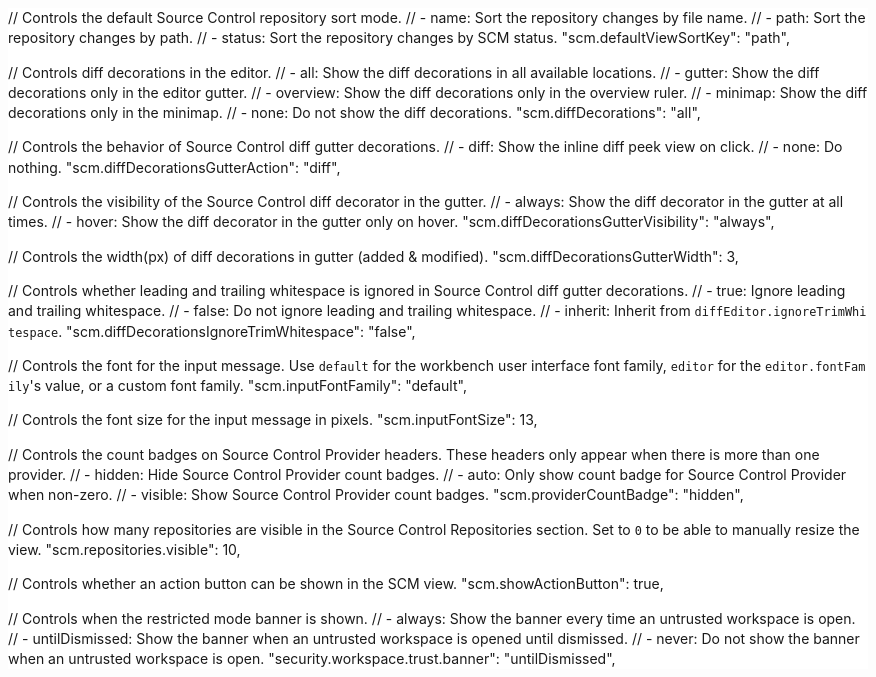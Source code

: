   // Controls the default Source Control repository sort mode.
  //  - name: Sort the repository changes by file name.
  //  - path: Sort the repository changes by path.
  //  - status: Sort the repository changes by SCM status.
  "scm.defaultViewSortKey": "path",

  // Controls diff decorations in the editor.
  //  - all: Show the diff decorations in all available locations.
  //  - gutter: Show the diff decorations only in the editor gutter.
  //  - overview: Show the diff decorations only in the overview ruler.
  //  - minimap: Show the diff decorations only in the minimap.
  //  - none: Do not show the diff decorations.
  "scm.diffDecorations": "all",

  // Controls the behavior of Source Control diff gutter decorations.
  //  - diff: Show the inline diff peek view on click.
  //  - none: Do nothing.
  "scm.diffDecorationsGutterAction": "diff",

  // Controls the visibility of the Source Control diff decorator in the gutter.
  //  - always: Show the diff decorator in the gutter at all times.
  //  - hover: Show the diff decorator in the gutter only on hover.
  "scm.diffDecorationsGutterVisibility": "always",

  // Controls the width(px) of diff decorations in gutter (added & modified).
  "scm.diffDecorationsGutterWidth": 3,

  // Controls whether leading and trailing whitespace is ignored in Source Control diff gutter decorations.
  //  - true: Ignore leading and trailing whitespace.
  //  - false: Do not ignore leading and trailing whitespace.
  //  - inherit: Inherit from `diffEditor.ignoreTrimWhitespace`.
  "scm.diffDecorationsIgnoreTrimWhitespace": "false",

  // Controls the font for the input message. Use `default` for the workbench user interface font family, `editor` for the `editor.fontFamily`'s value, or a custom font family.
  "scm.inputFontFamily": "default",

  // Controls the font size for the input message in pixels.
  "scm.inputFontSize": 13,

  // Controls the count badges on Source Control Provider headers. These headers only appear when there is more than one provider.
  //  - hidden: Hide Source Control Provider count badges.
  //  - auto: Only show count badge for Source Control Provider when non-zero.
  //  - visible: Show Source Control Provider count badges.
  "scm.providerCountBadge": "hidden",

  // Controls how many repositories are visible in the Source Control Repositories section. Set to `0` to be able to manually resize the view.
  "scm.repositories.visible": 10,

  // Controls whether an action button can be shown in the SCM view.
  "scm.showActionButton": true,

  // Controls when the restricted mode banner is shown.
  //  - always: Show the banner every time an untrusted workspace is open.
  //  - untilDismissed: Show the banner when an untrusted workspace is opened until dismissed.
  //  - never: Do not show the banner when an untrusted workspace is open.
  "security.workspace.trust.banner": "untilDismissed",

